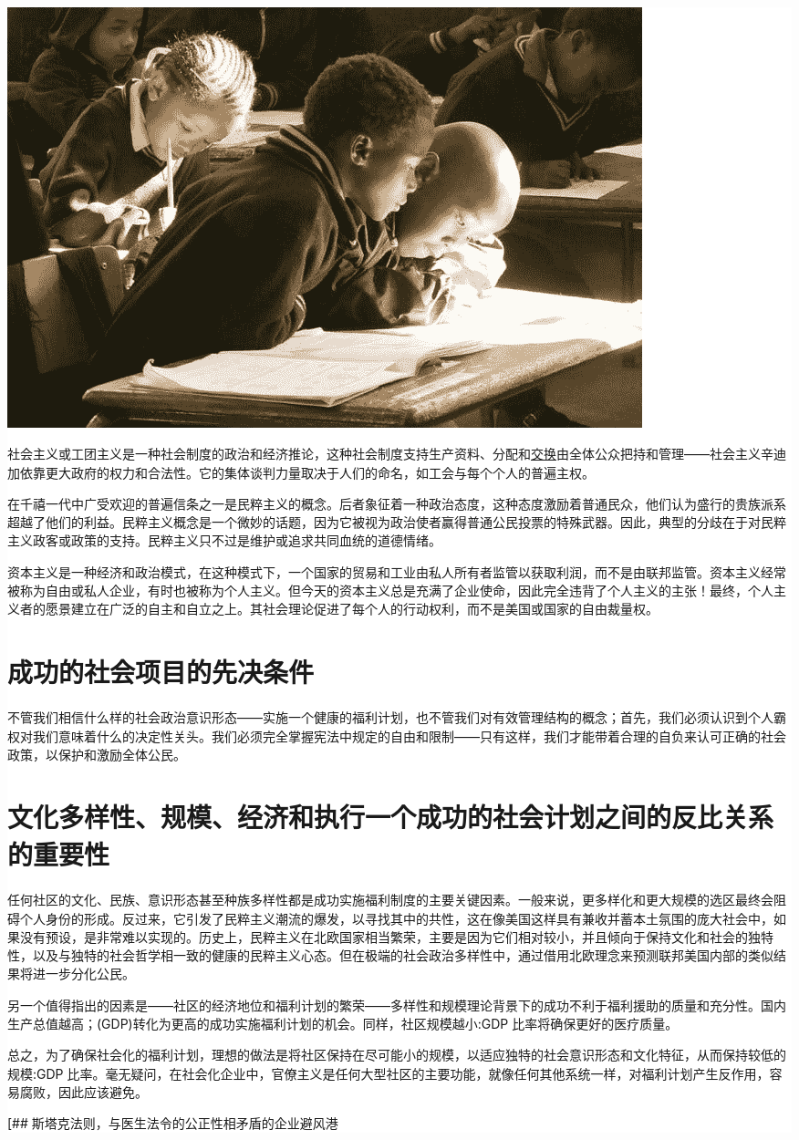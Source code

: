 ![](img/1e32d44cf294f237125b90a5ffab552d.png)

社会主义或工团主义是一种社会制度的政治和经济推论，这种社会制度支持生产资料、分配和[交换](https://www.datadriveninvestor.com/glossary/exchange/)由全体公众把持和管理——社会主义辛迪加依靠更大政府的权力和合法性。它的集体谈判力量取决于人们的命名，如工会与每个个人的普遍主权。

在千禧一代中广受欢迎的普遍信条之一是民粹主义的概念。后者象征着一种政治态度，这种态度激励着普通民众，他们认为盛行的贵族派系超越了他们的利益。民粹主义概念是一个微妙的话题，因为它被视为政治使者赢得普通公民投票的特殊武器。因此，典型的分歧在于对民粹主义政客或政策的支持。民粹主义只不过是维护或追求共同血统的道德情绪。

资本主义是一种经济和政治模式，在这种模式下，一个国家的贸易和工业由私人所有者监管以获取利润，而不是由联邦监管。资本主义经常被称为自由或私人企业，有时也被称为个人主义。但今天的资本主义总是充满了企业使命，因此完全违背了个人主义的主张！最终，个人主义者的愿景建立在广泛的自主和自立之上。其社会理论促进了每个人的行动权利，而不是美国或国家的自由裁量权。

# 成功的社会项目的先决条件

不管我们相信什么样的社会政治意识形态——实施一个健康的福利计划，也不管我们对有效管理结构的概念；首先，我们必须认识到个人霸权对我们意味着什么的决定性关头。我们必须完全掌握宪法中规定的自由和限制——只有这样，我们才能带着合理的自负来认可正确的社会政策，以保护和激励全体公民。

# 文化多样性、规模、经济和执行一个成功的社会计划之间的反比关系的重要性

任何社区的文化、民族、意识形态甚至种族多样性都是成功实施福利制度的主要关键因素。一般来说，更多样化和更大规模的选区最终会阻碍个人身份的形成。反过来，它引发了民粹主义潮流的爆发，以寻找其中的共性，这在像美国这样具有兼收并蓄本土氛围的庞大社会中，如果没有预设，是非常难以实现的。历史上，民粹主义在北欧国家相当繁荣，主要是因为它们相对较小，并且倾向于保持文化和社会的独特性，以及与独特的社会哲学相一致的健康的民粹主义心态。但在极端的社会政治多样性中，通过借用北欧理念来预测联邦美国内部的类似结果将进一步分化公民。

另一个值得指出的因素是——社区的经济地位和福利计划的繁荣——多样性和规模理论背景下的成功不利于福利援助的质量和充分性。国内生产总值越高；(GDP)转化为更高的成功实施福利计划的机会。同样，社区规模越小:GDP 比率将确保更好的医疗质量。

总之，为了确保社会化的福利计划，理想的做法是将社区保持在尽可能小的规模，以适应独特的社会意识形态和文化特征，从而保持较低的规模:GDP 比率。毫无疑问，在社会化企业中，官僚主义是任何大型社区的主要功能，就像任何其他系统一样，对福利计划产生反作用，容易腐败，因此应该避免。

[](https://medium.com/datadriveninvestor/starks-law-corporate-safe-harbor-in-contradiction-of-impartiality-to-physician-decree-f572890707eb) [## 斯塔克法则，与医生法令的公正性相矛盾的企业避风港
